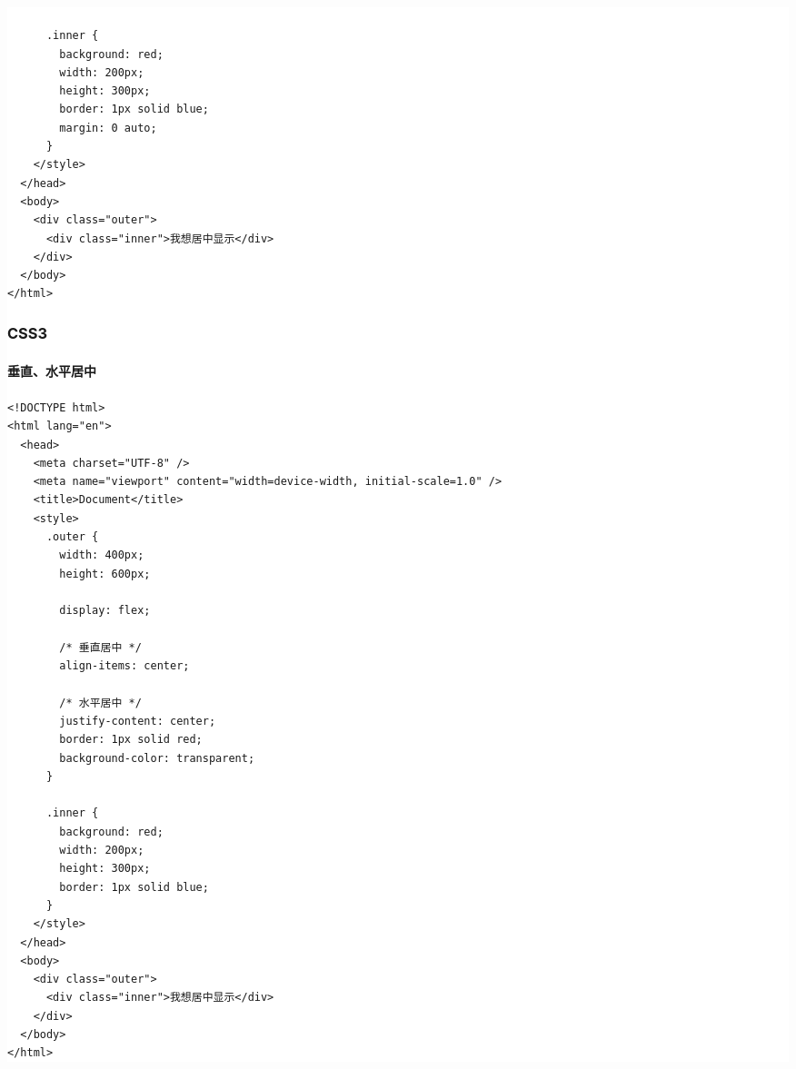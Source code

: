 ```

      .inner {
        background: red;
        width: 200px;
        height: 300px;
        border: 1px solid blue;
        margin: 0 auto;
      }
    </style>
  </head>
  <body>
    <div class="outer">
      <div class="inner">我想居中显示</div>
    </div>
  </body>
</html>
```

### CSS3

#### 垂直、水平居中

```
<!DOCTYPE html>
<html lang="en">
  <head>
    <meta charset="UTF-8" />
    <meta name="viewport" content="width=device-width, initial-scale=1.0" />
    <title>Document</title>
    <style>
      .outer {
        width: 400px;
        height: 600px;

        display: flex;

        /* 垂直居中 */
        align-items: center;

        /* 水平居中 */
        justify-content: center;
        border: 1px solid red;
        background-color: transparent;
      }

      .inner {
        background: red;
        width: 200px;
        height: 300px;
        border: 1px solid blue;
      }
    </style>
  </head>
  <body>
    <div class="outer">
      <div class="inner">我想居中显示</div>
    </div>
  </body>
</html>
```
